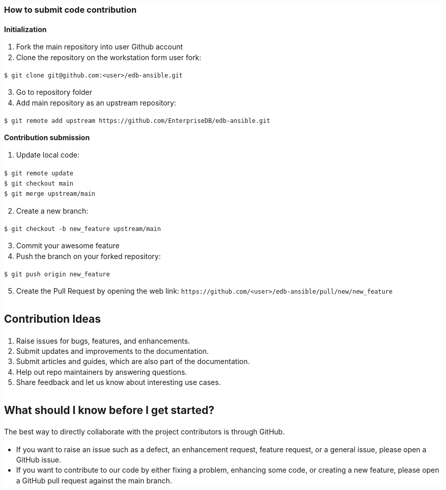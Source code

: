 ### How to submit code contribution

**Initialization**

  1. Fork the main repository into user Github account
  2. Clone the repository on the workstation form user fork:
```shell
$ git clone git@github.com:<user>/edb-ansible.git
```
  3. Go to repository folder
  4. Add main repository as an upstream repository:
```shell
$ git remote add upstream https://github.com/EnterpriseDB/edb-ansible.git
```

**Contribution submission**

  1. Update local code:
```shell
$ git remote update
$ git checkout main
$ git merge upstream/main
```
  2. Create a new branch:
```shell
$ git checkout -b new_feature upstream/main
```
  3. Commit your awesome feature
  4. Push the branch on your forked repository:
```shell
$ git push origin new_feature
```
  5. Create the Pull Request by opening the web link:
     `https://github.com/<user>/edb-ansible/pull/new/new_feature`


## Contribution Ideas

1. Raise issues for bugs, features, and enhancements.
2. Submit updates and improvements to the documentation.
3. Submit articles and guides, which are also part of the documentation.
4. Help out repo maintainers by answering questions.
5. Share feedback and let us know about interesting use cases.

## What should I know before I get started?

The best way to directly collaborate with the project contributors is through
GitHub.

* If you want to raise an issue such as a defect, an enhancement request,
  feature request, or a general issue, please open a GitHub issue.
* If you want to contribute to our code by either fixing a problem, enhancing
  some code, or creating a new feature, please open a GitHub pull request
  against the main branch.
